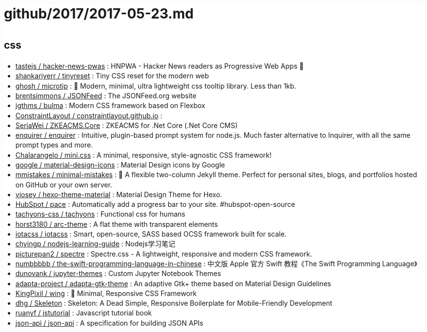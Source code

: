 # github/2017/2017-05-23.md



## css

- [tastejs / hacker-news-pwas](https://github.com/tastejs/hacker-news-pwas) : HNPWA - Hacker News readers as Progressive Web Apps 📱
- [shankariyerr / tinyreset](https://github.com/shankariyerr/tinyreset) : Tiny CSS reset for the modern web
- [ghosh / microtip](https://github.com/ghosh/microtip) : 💬 Modern, minimal, ultra lightweight css tooltip library. Less than 1kb.
- [brentsimmons / JSONFeed](https://github.com/brentsimmons/JSONFeed) : The JSONFeed.org website
- [jgthms / bulma](https://github.com/jgthms/bulma) : Modern CSS framework based on Flexbox
- [ConstraintLayout / constraintlayout.github.io](https://github.com/ConstraintLayout/constraintlayout.github.io) : 
- [SeriaWei / ZKEACMS.Core](https://github.com/SeriaWei/ZKEACMS.Core) : ZKEACMS for .Net Core (.Net Core CMS)
- [enquirer / enquirer](https://github.com/enquirer/enquirer) : Intuitive, plugin-based prompt system for node.js. Much faster alternative to Inquirer, with all the same prompt types and more.
- [Chalarangelo / mini.css](https://github.com/Chalarangelo/mini.css) : A minimal, responsive, style-agnostic CSS framework!
- [google / material-design-icons](https://github.com/google/material-design-icons) : Material Design icons by Google
- [mmistakes / minimal-mistakes](https://github.com/mmistakes/minimal-mistakes) : 📐 A flexible two-column Jekyll theme. Perfect for personal sites, blogs, and portfolios hosted on GitHub or your own server.
- [viosey / hexo-theme-material](https://github.com/viosey/hexo-theme-material) : Material Design Theme for Hexo.
- [HubSpot / pace](https://github.com/HubSpot/pace) : Automatically add a progress bar to your site. #hubspot-open-source
- [tachyons-css / tachyons](https://github.com/tachyons-css/tachyons) : Functional css for humans
- [horst3180 / arc-theme](https://github.com/horst3180/arc-theme) : A flat theme with transparent elements
- [iotacss / iotacss](https://github.com/iotacss/iotacss) : Smart, open-source, SASS based OCSS framework built for scale.
- [chyingp / nodejs-learning-guide](https://github.com/chyingp/nodejs-learning-guide) : Nodejs学习笔记
- [picturepan2 / spectre](https://github.com/picturepan2/spectre) : Spectre.css - A lightweight, responsive and modern CSS framework.
- [numbbbbb / the-swift-programming-language-in-chinese](https://github.com/numbbbbb/the-swift-programming-language-in-chinese) : 中文版 Apple 官方 Swift 教程《The Swift Programming Language》
- [dunovank / jupyter-themes](https://github.com/dunovank/jupyter-themes) : Custom Jupyter Notebook Themes
- [adapta-project / adapta-gtk-theme](https://github.com/adapta-project/adapta-gtk-theme) : An adaptive Gtk+ theme based on Material Design Guidelines
- [KingPixil / wing](https://github.com/KingPixil/wing) : 👼 Minimal, Responsive CSS Framework
- [dhg / Skeleton](https://github.com/dhg/Skeleton) : Skeleton: A Dead Simple, Responsive Boilerplate for Mobile-Friendly Development
- [ruanyf / jstutorial](https://github.com/ruanyf/jstutorial) : Javascript tutorial book
- [json-api / json-api](https://github.com/json-api/json-api) : A specification for building JSON APIs
